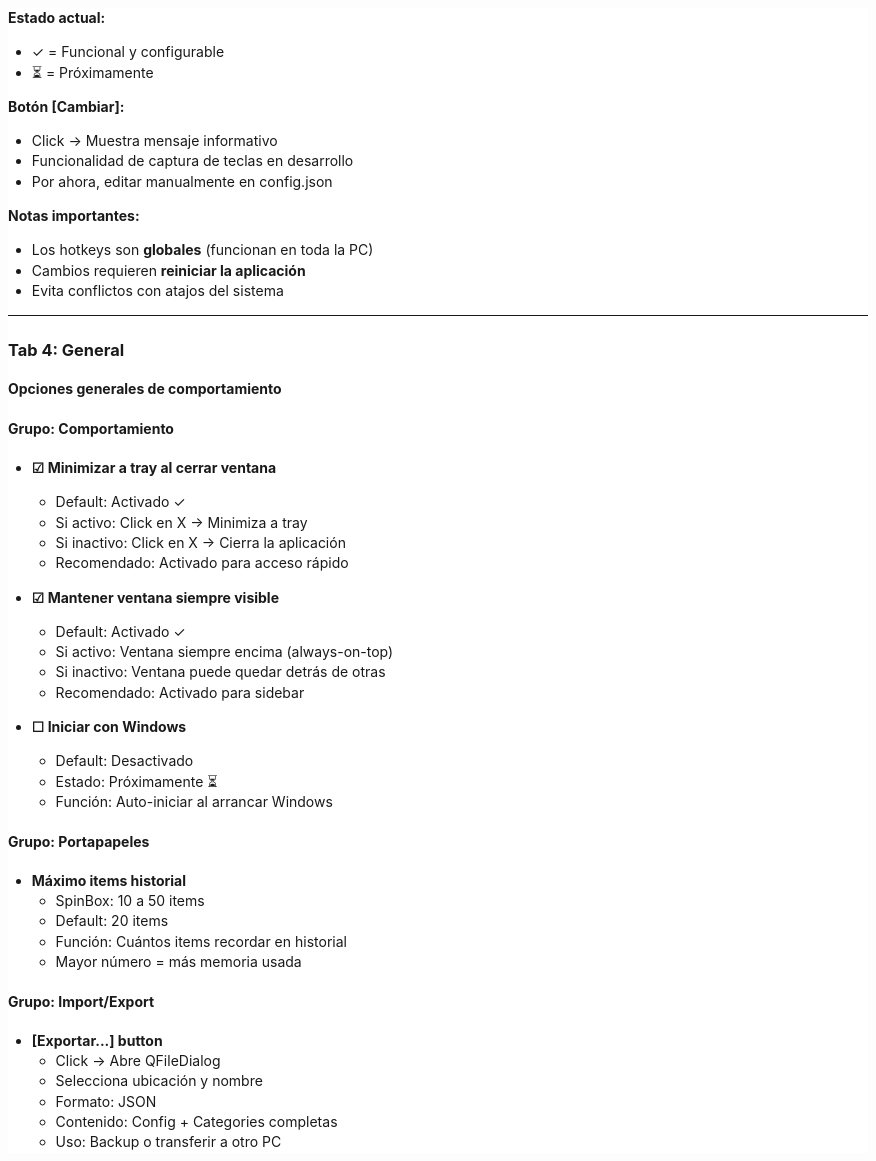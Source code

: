 **Estado actual:**
- ✓ = Funcional y configurable
- ⏳ = Próximamente

**Botón [Cambiar]:**
- Click → Muestra mensaje informativo
- Funcionalidad de captura de teclas en desarrollo
- Por ahora, editar manualmente en config.json

**Notas importantes:**
- Los hotkeys son **globales** (funcionan en toda la PC)
- Cambios requieren **reiniciar la aplicación**
- Evita conflictos con atajos del sistema

---

### Tab 4: General

**Opciones generales de comportamiento**

#### Grupo: Comportamiento

- **☑ Minimizar a tray al cerrar ventana**
  - Default: Activado ✓
  - Si activo: Click en X → Minimiza a tray
  - Si inactivo: Click en X → Cierra la aplicación
  - Recomendado: Activado para acceso rápido

- **☑ Mantener ventana siempre visible**
  - Default: Activado ✓
  - Si activo: Ventana siempre encima (always-on-top)
  - Si inactivo: Ventana puede quedar detrás de otras
  - Recomendado: Activado para sidebar

- **☐ Iniciar con Windows**
  - Default: Desactivado
  - Estado: Próximamente ⏳
  - Función: Auto-iniciar al arrancar Windows

#### Grupo: Portapapeles

- **Máximo items historial**
  - SpinBox: 10 a 50 items
  - Default: 20 items
  - Función: Cuántos items recordar en historial
  - Mayor número = más memoria usada

#### Grupo: Import/Export

- **[Exportar...] button**
  - Click → Abre QFileDialog
  - Selecciona ubicación y nombre
  - Formato: JSON
  - Contenido: Config + Categories completas
  - Uso: Backup o transferir a otro PC
